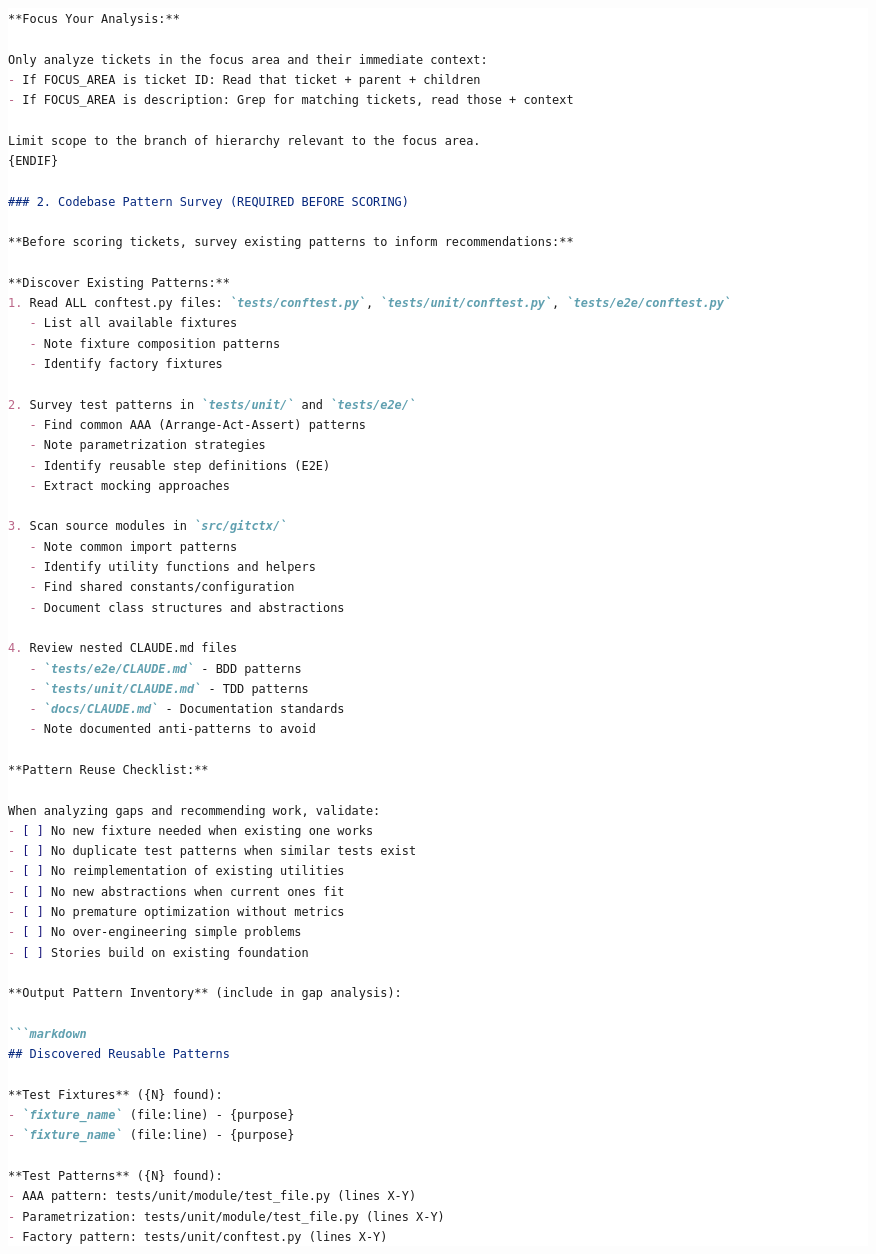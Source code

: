 ```markdown
**Focus Your Analysis:**

Only analyze tickets in the focus area and their immediate context:
- If FOCUS_AREA is ticket ID: Read that ticket + parent + children
- If FOCUS_AREA is description: Grep for matching tickets, read those + context

Limit scope to the branch of hierarchy relevant to the focus area.
{ENDIF}

### 2. Codebase Pattern Survey (REQUIRED BEFORE SCORING)

**Before scoring tickets, survey existing patterns to inform recommendations:**

**Discover Existing Patterns:**
1. Read ALL conftest.py files: `tests/conftest.py`, `tests/unit/conftest.py`, `tests/e2e/conftest.py`
   - List all available fixtures
   - Note fixture composition patterns
   - Identify factory fixtures

2. Survey test patterns in `tests/unit/` and `tests/e2e/`
   - Find common AAA (Arrange-Act-Assert) patterns
   - Note parametrization strategies
   - Identify reusable step definitions (E2E)
   - Extract mocking approaches

3. Scan source modules in `src/gitctx/`
   - Note common import patterns
   - Identify utility functions and helpers
   - Find shared constants/configuration
   - Document class structures and abstractions

4. Review nested CLAUDE.md files
   - `tests/e2e/CLAUDE.md` - BDD patterns
   - `tests/unit/CLAUDE.md` - TDD patterns
   - `docs/CLAUDE.md` - Documentation standards
   - Note documented anti-patterns to avoid

**Pattern Reuse Checklist:**

When analyzing gaps and recommending work, validate:
- [ ] No new fixture needed when existing one works
- [ ] No duplicate test patterns when similar tests exist
- [ ] No reimplementation of existing utilities
- [ ] No new abstractions when current ones fit
- [ ] No premature optimization without metrics
- [ ] No over-engineering simple problems
- [ ] Stories build on existing foundation

**Output Pattern Inventory** (include in gap analysis):

```markdown
## Discovered Reusable Patterns

**Test Fixtures** ({N} found):
- `fixture_name` (file:line) - {purpose}
- `fixture_name` (file:line) - {purpose}

**Test Patterns** ({N} found):
- AAA pattern: tests/unit/module/test_file.py (lines X-Y)
- Parametrization: tests/unit/module/test_file.py (lines X-Y)
- Factory pattern: tests/unit/conftest.py (lines X-Y)

```